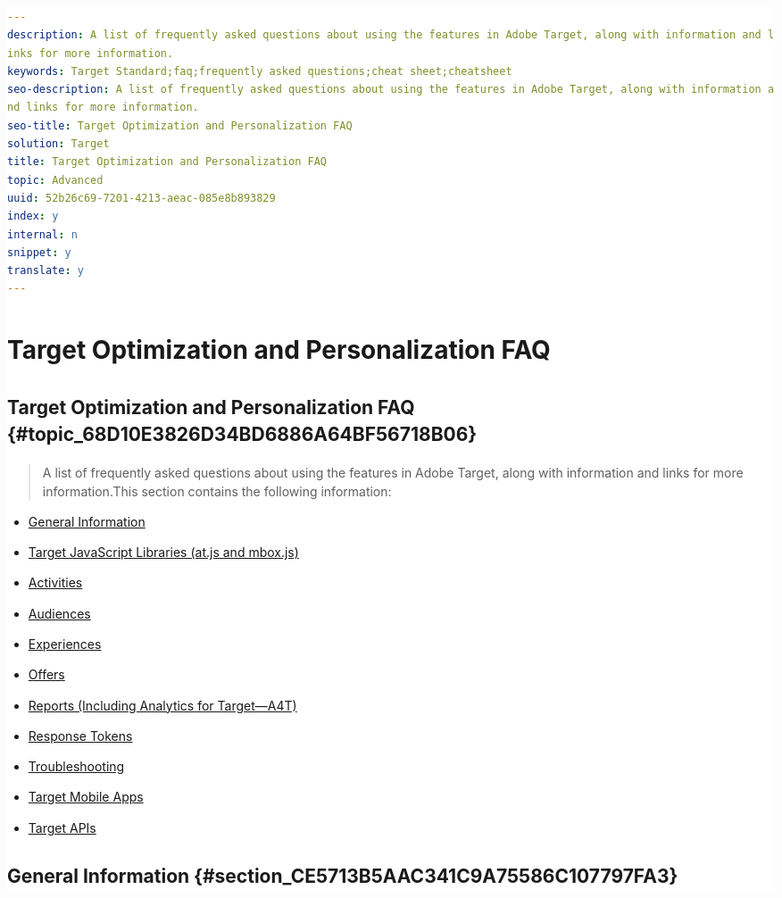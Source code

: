 ```yaml
---
description: A list of frequently asked questions about using the features in Adobe Target, along with information and links for more information.
keywords: Target Standard;faq;frequently asked questions;cheat sheet;cheatsheet
seo-description: A list of frequently asked questions about using the features in Adobe Target, along with information and links for more information.
seo-title: Target Optimization and Personalization FAQ
solution: Target
title: Target Optimization and Personalization FAQ
topic: Advanced
uuid: 52b26c69-7201-4213-aeac-085e8b893829
index: y
internal: n
snippet: y
translate: y
---
```


# Target Optimization and Personalization FAQ

## Target Optimization and Personalization FAQ {#topic_68D10E3826D34BD6886A64BF56718B06}
>A list of frequently asked questions about using the features in Adobe Target, along with information and links for more information.This section contains the following information: 


* [ General Information ](cmp_target-standard-cheatsheet.md#section_CE5713B5AAC341C9A75586C107797FA3) 

* [ Target JavaScript Libraries (at.js and mbox.js) ](cmp_target-standard-cheatsheet.md#section_C2AC78DFDAD84981A8C84DF20893E340) 

* [ Activities ](cmp_target-standard-cheatsheet.md#section_CB95B3BF9934445DB98E8A7E22FC2CF6) 

* [ Audiences ](cmp_target-standard-cheatsheet.md#section_FA6314777ABC46D8B198D6F388051460) 

* [ Experiences ](cmp_target-standard-cheatsheet.md#section_5959536B8D6A4BEA8FAA1273338F3451) 

* [ Offers ](cmp_target-standard-cheatsheet.md#section_A547B1EAD0B34FD38D3B87AAF62E3963) 

* [ Reports (Including Analytics for Target—A4T) ](cmp_target-standard-cheatsheet.md#section_8AECC69BEEB7422E894E7EC44A50BA0A) 

* [ Response Tokens ](cmp_target-standard-cheatsheet.md#section_C2A7118B4B62482A9D630C2212112A3D) 

* [ Troubleshooting ](cmp_target-standard-cheatsheet.md#section_6B8B4DC62AE34066A8C55915E9EC6C19) 

* [ Target Mobile Apps ](cmp_target-standard-cheatsheet.md#section_07BA89F2C38747158ECD5B153274AEAF) 

* [ Target APIs ](cmp_target-standard-cheatsheet.md#section_714E85EFF6E3400389EF2E40D538E1DA) 



## General Information {#section_CE5713B5AAC341C9A75586C107797FA3}
